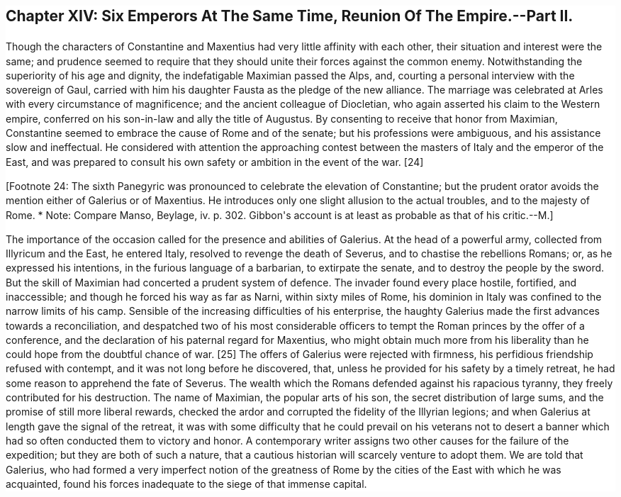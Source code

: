 ## Chapter XIV: Six Emperors At The Same Time, Reunion Of The Empire.--Part II.

Though the characters of Constantine and Maxentius had very little
affinity with each other, their situation and interest were the same;
and prudence seemed to require that they should unite their forces
against the common enemy. Notwithstanding the superiority of his age
and dignity, the indefatigable Maximian passed the Alps, and, courting
a personal interview with the sovereign of Gaul, carried with him his
daughter Fausta as the pledge of the new alliance. The marriage was
celebrated at Arles with every circumstance of magnificence; and the
ancient colleague of Diocletian, who again asserted his claim to the
Western empire, conferred on his son-in-law and ally the title of
Augustus. By consenting to receive that honor from Maximian, Constantine
seemed to embrace the cause of Rome and of the senate; but his
professions were ambiguous, and his assistance slow and ineffectual. He
considered with attention the approaching contest between the masters of
Italy and the emperor of the East, and was prepared to consult his own
safety or ambition in the event of the war. [24]

[Footnote 24: The sixth Panegyric was pronounced to celebrate the
elevation of Constantine; but the prudent orator avoids the mention
either of Galerius or of Maxentius. He introduces only one slight
allusion to the actual troubles, and to the majesty of Rome. *
Note: Compare Manso, Beylage, iv. p. 302. Gibbon's account is at least
as probable as that of his critic.--M.]

The importance of the occasion called for the presence and abilities of
Galerius. At the head of a powerful army, collected from Illyricum and
the East, he entered Italy, resolved to revenge the death of Severus,
and to chastise the rebellions Romans; or, as he expressed his
intentions, in the furious language of a barbarian, to extirpate
the senate, and to destroy the people by the sword. But the skill of
Maximian had concerted a prudent system of defence. The invader found
every place hostile, fortified, and inaccessible; and though he forced
his way as far as Narni, within sixty miles of Rome, his dominion in
Italy was confined to the narrow limits of his camp. Sensible of the
increasing difficulties of his enterprise, the haughty Galerius made the
first advances towards a reconciliation, and despatched two of his
most considerable officers to tempt the Roman princes by the offer of
a conference, and the declaration of his paternal regard for Maxentius,
who might obtain much more from his liberality than he could hope from
the doubtful chance of war. [25] The offers of Galerius were rejected
with firmness, his perfidious friendship refused with contempt, and
it was not long before he discovered, that, unless he provided for his
safety by a timely retreat, he had some reason to apprehend the fate
of Severus. The wealth which the Romans defended against his rapacious
tyranny, they freely contributed for his destruction. The name of
Maximian, the popular arts of his son, the secret distribution of large
sums, and the promise of still more liberal rewards, checked the ardor
and corrupted the fidelity of the Illyrian legions; and when Galerius at
length gave the signal of the retreat, it was with some difficulty that
he could prevail on his veterans not to desert a banner which had so
often conducted them to victory and honor. A contemporary writer assigns
two other causes for the failure of the expedition; but they are both of
such a nature, that a cautious historian will scarcely venture to adopt
them. We are told that Galerius, who had formed a very imperfect notion
of the greatness of Rome by the cities of the East with which he was
acquainted, found his forces inadequate to the siege of that immense
capital.
